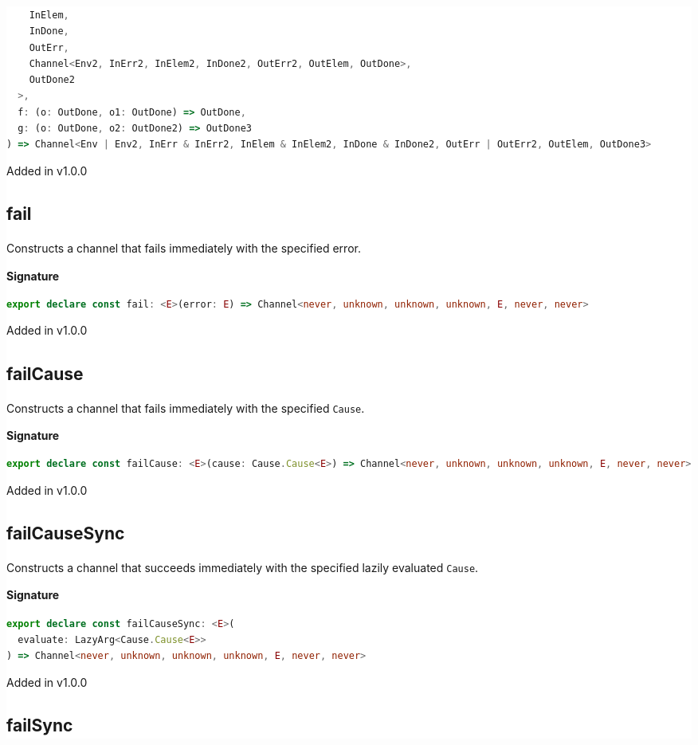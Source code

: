 ```ts
    InElem,
    InDone,
    OutErr,
    Channel<Env2, InErr2, InElem2, InDone2, OutErr2, OutElem, OutDone>,
    OutDone2
  >,
  f: (o: OutDone, o1: OutDone) => OutDone,
  g: (o: OutDone, o2: OutDone2) => OutDone3
) => Channel<Env | Env2, InErr & InErr2, InElem & InElem2, InDone & InDone2, OutErr | OutErr2, OutElem, OutDone3>
```

Added in v1.0.0

## fail

Constructs a channel that fails immediately with the specified error.

**Signature**

```ts
export declare const fail: <E>(error: E) => Channel<never, unknown, unknown, unknown, E, never, never>
```

Added in v1.0.0

## failCause

Constructs a channel that fails immediately with the specified `Cause`.

**Signature**

```ts
export declare const failCause: <E>(cause: Cause.Cause<E>) => Channel<never, unknown, unknown, unknown, E, never, never>
```

Added in v1.0.0

## failCauseSync

Constructs a channel that succeeds immediately with the specified lazily
evaluated `Cause`.

**Signature**

```ts
export declare const failCauseSync: <E>(
  evaluate: LazyArg<Cause.Cause<E>>
) => Channel<never, unknown, unknown, unknown, E, never, never>
```

Added in v1.0.0

## failSync
